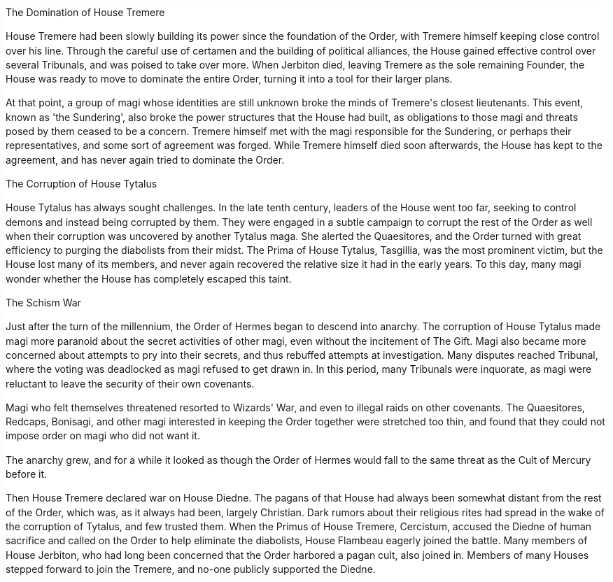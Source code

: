 The Domination of House Tremere

House Tremere had been slowly building its power since the foundation of
the Order, with Tremere himself keeping close control over his line.
Through the careful use of certamen and the building of political
alliances, the House gained effective control over several Tribunals,
and was poised to take over more. When Jerbiton died, leaving Tremere as
the sole remaining Founder, the House was ready to move to dominate the
entire Order, turning it into a tool for their larger plans.

At that point, a group of magi whose identities are still unknown broke
the minds of Tremere\'s closest lieutenants. This event, known as \'the
Sundering\', also broke the power structures that the House had built,
as obligations to those magi and threats posed by them ceased to be a
concern. Tremere himself met with the magi responsible for the
Sundering, or perhaps their representatives, and some sort of agreement
was forged. While Tremere himself died soon afterwards, the House has
kept to the agreement, and has never again tried to dominate the Order.

The Corruption of House Tytalus

House Tytalus has always sought challenges. In the late tenth century,
leaders of the House went too far, seeking to control demons and instead
being corrupted by them. They were engaged in a subtle campaign to
corrupt the rest of the Order as well when their corruption was
uncovered by another Tytalus maga. She alerted the Quaesitores, and the
Order turned with great efficiency to purging the diabolists from their
midst. The Prima of House Tytalus, Tasgillia, was the most prominent
victim, but the House lost many of its members, and never again
recovered the relative size it had in the early years. To this day, many
magi wonder whether the House has completely escaped this taint.

The Schism War

Just after the turn of the millennium, the Order of Hermes began to
descend into anarchy. The corruption of House Tytalus made magi more
paranoid about the secret activities of other magi, even without the
incitement of The Gift. Magi also became more concerned about attempts
to pry into their secrets, and thus rebuffed attempts at investigation.
Many disputes reached Tribunal, where the voting was deadlocked as magi
refused to get drawn in. In this period, many Tribunals were inquorate,
as magi were reluctant to leave the security of their own covenants.

Magi who felt themselves threatened resorted to Wizards' War, and even
to illegal raids on other covenants. The Quaesitores, Redcaps, Bonisagi,
and other magi interested in keeping the Order together were stretched
too thin, and found that they could not impose order on magi who did not
want it.

The anarchy grew, and for a while it looked as though the Order of
Hermes would fall to the same threat as the Cult of Mercury before it.

Then House Tremere declared war on House Diedne. The pagans of that
House had always been somewhat distant from the rest of the Order, which
was, as it always had been, largely Christian. Dark rumors about their
religious rites had spread in the wake of the corruption of Tytalus, and
few trusted them. When the Primus of House Tremere, Cercistum, accused
the Diedne of human sacrifice and called on the Order to help eliminate
the diabolists, House Flambeau eagerly joined the battle. Many members
of House Jerbiton, who had long been concerned that the Order harbored a
pagan cult, also joined in. Members of many Houses stepped forward to
join the Tremere, and no-one publicly supported the Diedne.
